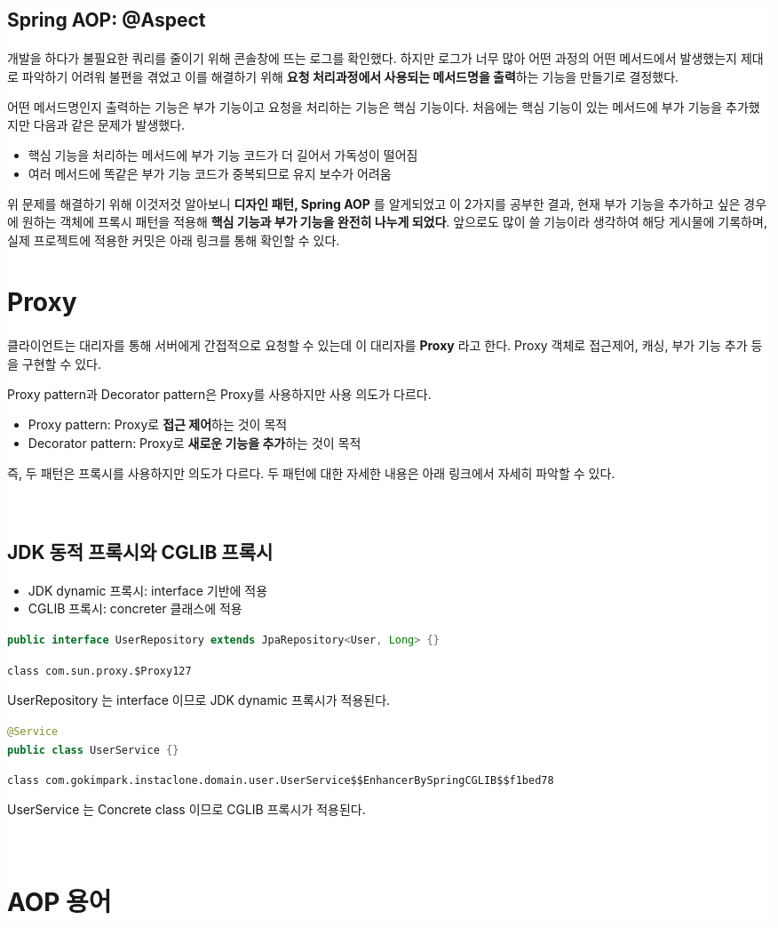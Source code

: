 ## Spring AOP: @Aspect

개발을 하다가 불필요한 쿼리를 줄이기 위해 콘솔창에 뜨는 로그를 확인했다. 하지만 로그가 너무 많아 어떤 과정의 어떤 메서드에서 발생했는지 제대로 파악하기 어려워 불편을 겪었고 이를 해결하기 위해 **요청 처리과정에서 사용되는 메서드명을 출력**하는 기능을 만들기로 결정했다. 

어떤 메서드명인지 출력하는 기능은 부가 기능이고 요청을 처리하는 기능은 핵심 기능이다. 처음에는 핵심 기능이 있는 메서드에 부가 기능을 추가했지만 다음과 같은 문제가 발생했다.

- 핵심 기능을 처리하는 메서드에 부가 기능 코드가 더 길어서 가독성이 떨어짐
- 여러 메서드에 똑같은 부가 기능 코드가 중복되므로 유지 보수가 어려움

위 문제를 해결하기 위해 이것저것 알아보니 **디자인 패턴, Spring AOP** 를 알게되었고 이 2가지를 공부한 결과, 현재 부가 기능을 추가하고 싶은 경우에 원하는 객체에 프록시 패턴을 적용해 **핵심 기능과 부가 기능을 완전히 나누게 되었다**. 앞으로도 많이 쓸 기능이라 생각하여 해당 게시물에 기록하며, 실제 프로젝트에 적용한 커밋은 아래 링크를 통해 확인할 수 있다.


# Proxy

클라이언트는 대리자를 통해 서버에게 간접적으로 요청할 수 있는데 이 대리자를 **Proxy** 라고 한다. Proxy 객체로 접근제어, 캐싱, 부가 기능 추가 등을 구현할 수 있다. 

Proxy pattern과 Decorator pattern은 Proxy를 사용하지만 사용 의도가 다르다.

- Proxy pattern: Proxy로 **접근 제어**하는 것이 목적
- Decorator pattern: Proxy로 **새로운 기능을 추가**하는 것이 목적

즉, 두 패턴은 프록시를 사용하지만 의도가 다르다. 두 패턴에 대한 자세한 내용은 아래 링크에서 자세히 파악할 수 있다.

<br>

## JDK 동적 프록시와 CGLIB 프록시

- JDK dynamic 프록시: interface 기반에 적용
- CGLIB 프록시: concreter 클래스에 적용

```java
public interface UserRepository extends JpaRepository<User, Long> {}
```
```text
class com.sun.proxy.$Proxy127
```
UserRepository 는 interface 이므로 JDK dynamic 프록시가 적용된다.
<br>

```java
@Service
public class UserService {}
```
```text
class com.gokimpark.instaclone.domain.user.UserService$$EnhancerBySpringCGLIB$$f1bed78
```
UserService 는 Concrete class 이므로 CGLIB 프록시가 적용된다.

<br>

# AOP 용어
